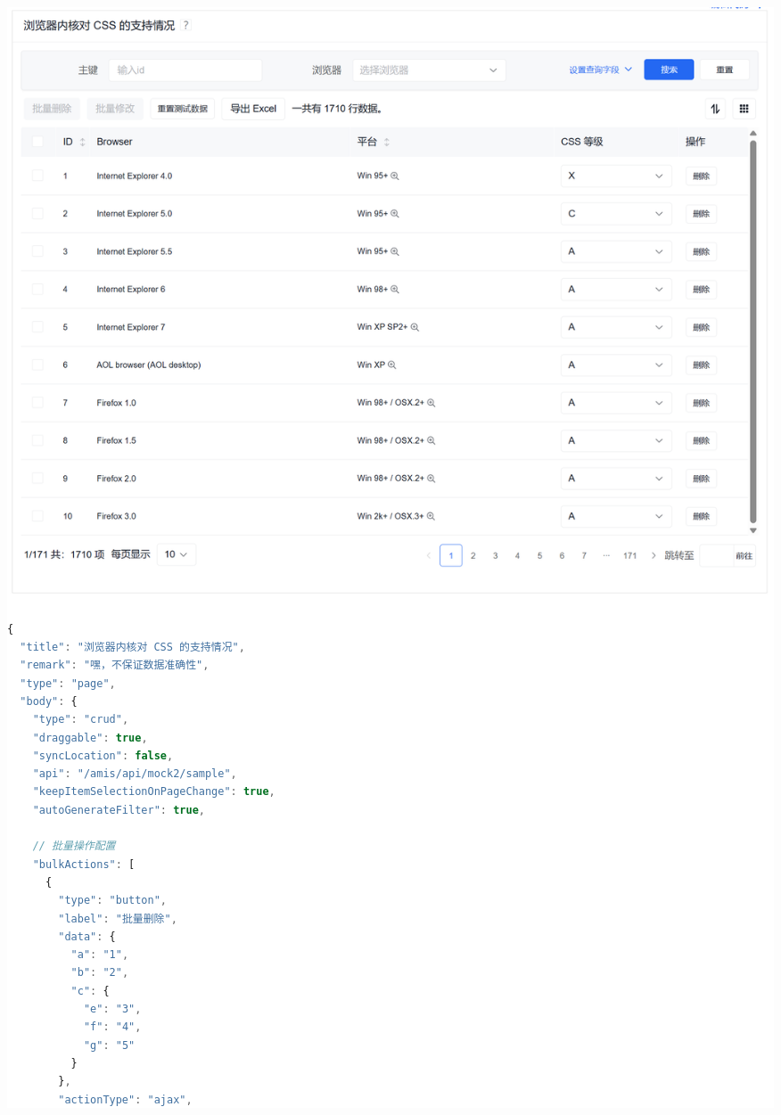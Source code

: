 <img src="./image.png" alt="amis CRUD 示例" data-fancybox="gallery" />

```javascript
{
  "title": "浏览器内核对 CSS 的支持情况",
  "remark": "嘿，不保证数据准确性",
  "type": "page",
  "body": {
    "type": "crud",
    "draggable": true,
    "syncLocation": false,
    "api": "/amis/api/mock2/sample",
    "keepItemSelectionOnPageChange": true,
    "autoGenerateFilter": true,
    
    // 批量操作配置
    "bulkActions": [
      {
        "type": "button",
        "label": "批量删除",
        "data": {
          "a": "1",
          "b": "2",
          "c": {
            "e": "3",
            "f": "4",
            "g": "5"
          }
        },
        "actionType": "ajax",
```